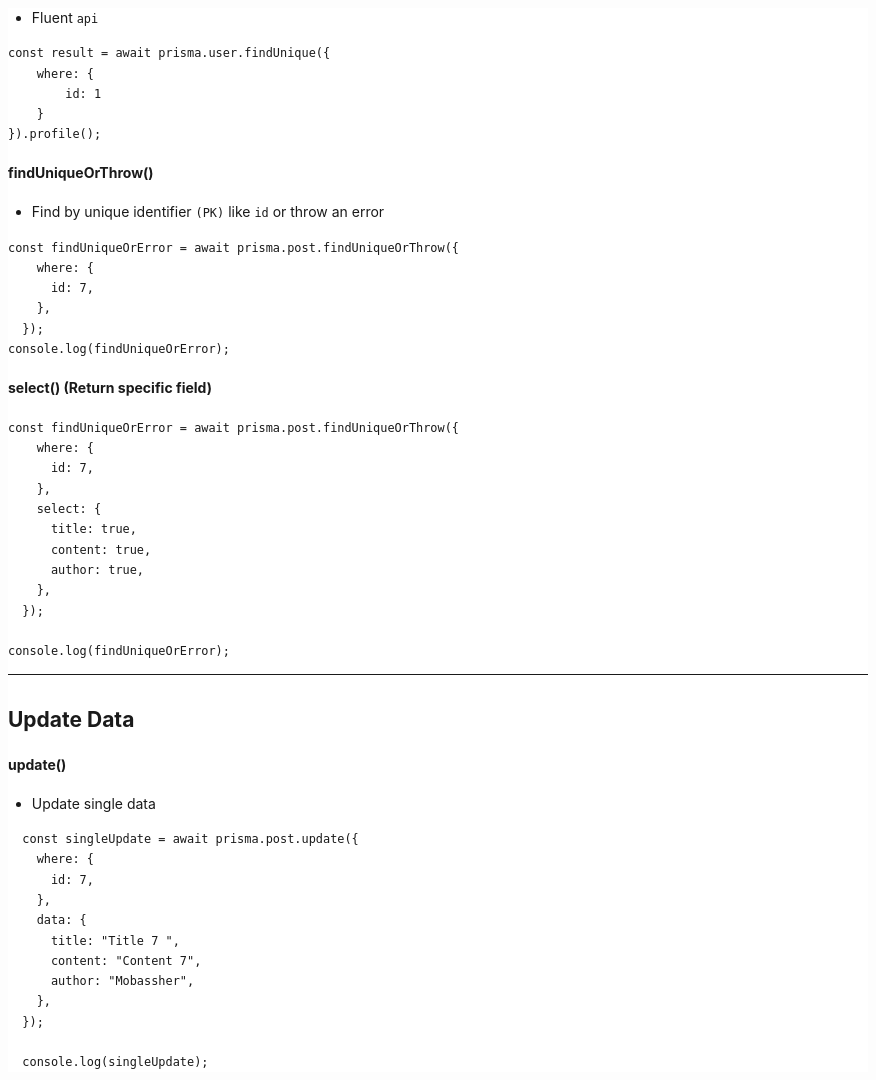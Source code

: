 - Fluent `api`

```
const result = await prisma.user.findUnique({
    where: {
        id: 1
    }
}).profile();
```

#### findUniqueOrThrow()

- Find by unique identifier `(PK)` like `id` or throw an error

```
const findUniqueOrError = await prisma.post.findUniqueOrThrow({
    where: {
      id: 7,
    },
  });
console.log(findUniqueOrError);
```

#### select() (Return specific field)

```
const findUniqueOrError = await prisma.post.findUniqueOrThrow({
    where: {
      id: 7,
    },
    select: {
      title: true,
      content: true,
      author: true,
    },
  });
 
console.log(findUniqueOrError);
```

---

## Update Data

#### update()

- Update single data

```
  const singleUpdate = await prisma.post.update({
    where: {
      id: 7,
    },
    data: {
      title: "Title 7 ",
      content: "Content 7",
      author: "Mobassher",
    },
  });

  console.log(singleUpdate);
```
